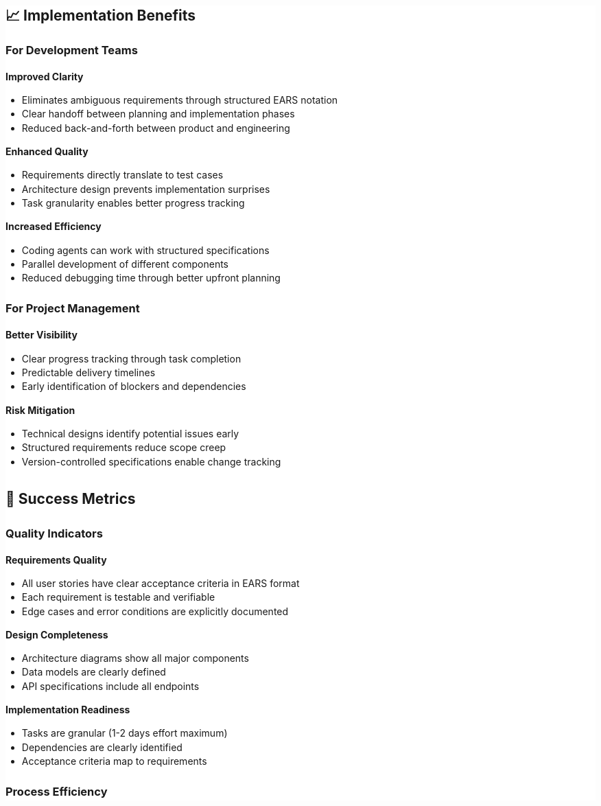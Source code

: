 ## 📈 Implementation Benefits

### For Development Teams

**Improved Clarity**
- Eliminates ambiguous requirements through structured EARS notation
- Clear handoff between planning and implementation phases
- Reduced back-and-forth between product and engineering

**Enhanced Quality**
- Requirements directly translate to test cases
- Architecture design prevents implementation surprises
- Task granularity enables better progress tracking

**Increased Efficiency**
- Coding agents can work with structured specifications
- Parallel development of different components
- Reduced debugging time through better upfront planning

### For Project Management

**Better Visibility**
- Clear progress tracking through task completion
- Predictable delivery timelines
- Early identification of blockers and dependencies

**Risk Mitigation**
- Technical designs identify potential issues early
- Structured requirements reduce scope creep
- Version-controlled specifications enable change tracking

## 🎯 Success Metrics

### Quality Indicators

**Requirements Quality**
- All user stories have clear acceptance criteria in EARS format
- Each requirement is testable and verifiable
- Edge cases and error conditions are explicitly documented

**Design Completeness**
- Architecture diagrams show all major components
- Data models are clearly defined
- API specifications include all endpoints

**Implementation Readiness**
- Tasks are granular (1-2 days effort maximum)
- Dependencies are clearly identified
- Acceptance criteria map to requirements

### Process Efficiency
